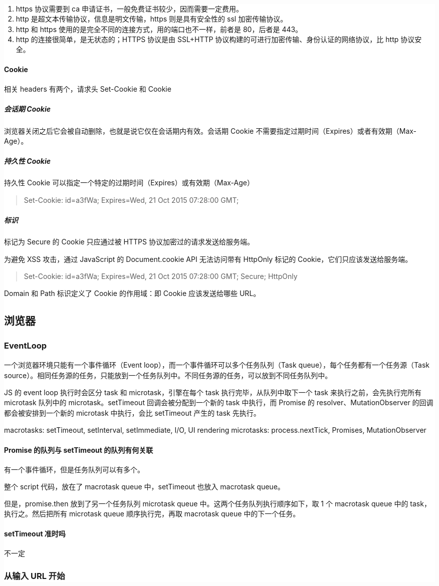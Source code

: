 1. https 协议需要到 ca 申请证书，一般免费证书较少，因而需要一定费用。
2. http 是超文本传输协议，信息是明文传输，https 则是具有安全性的 ssl 加密传输协议。
3. http 和 https 使用的是完全不同的连接方式，用的端口也不一样，前者是 80，后者是 443。
4. http 的连接很简单，是无状态的；HTTPS 协议是由 SSL+HTTP 协议构建的可进行加密传输、身份认证的网络协议，比 http 协议安全。

#### Cookie

相关 headers 有两个，请求头 Set-Cookie 和 Cookie

##### 会话期 Cookie

浏览器关闭之后它会被自动删除，也就是说它仅在会话期内有效。会话期 Cookie 不需要指定过期时间（Expires）或者有效期（Max-Age）。

##### 持久性 Cookie

持久性 Cookie 可以指定一个特定的过期时间（Expires）或有效期（Max-Age）

> Set-Cookie: id=a3fWa; Expires=Wed, 21 Oct 2015 07:28:00 GMT;

##### 标识

标记为 Secure 的 Cookie 只应通过被 HTTPS 协议加密过的请求发送给服务端。

为避免 XSS 攻击，通过 JavaScript 的 Document.cookie API 无法访问带有 HttpOnly 标记的 Cookie，它们只应该发送给服务端。

> Set-Cookie: id=a3fWa; Expires=Wed, 21 Oct 2015 07:28:00 GMT; Secure; HttpOnly

Domain 和 Path 标识定义了 Cookie 的作用域：即 Cookie 应该发送给哪些 URL。

## 浏览器

### EventLoop

一个浏览器环境只能有一个事件循环（Event loop），而一个事件循环可以多个任务队列（Task queue），每个任务都有一个任务源（Task source）。相同任务源的任务，只能放到一个任务队列中。不同任务源的任务，可以放到不同任务队列中。

JS 的 event loop 执行时会区分 task 和 microtask，引擎在每个 task 执行完毕，从队列中取下一个 task 来执行之前，会先执行完所有 microtask 队列中的 microtask。setTimeout 回调会被分配到一个新的 task 中执行，而 Promise 的 resolver、MutationObserver 的回调都会被安排到一个新的 microtask 中执行，会比 setTimeout 产生的 task 先执行。

macrotasks: setTimeout, setInterval, setImmediate, I/O, UI rendering
microtasks: process.nextTick, Promises, MutationObserver

#### Promise 的队列与 setTimeout 的队列有何关联

有一个事件循环，但是任务队列可以有多个。

整个 script 代码，放在了 macrotask queue 中，setTimeout 也放入 macrotask queue。

但是，promise.then 放到了另一个任务队列 microtask queue 中。这两个任务队列执行顺序如下，取 1 个 macrotask queue 中的 task，执行之。然后把所有 microtask queue 顺序执行完，再取 macrotask queue 中的下一个任务。

#### setTimeout 准时吗

不一定

### 从输入 URL 开始
